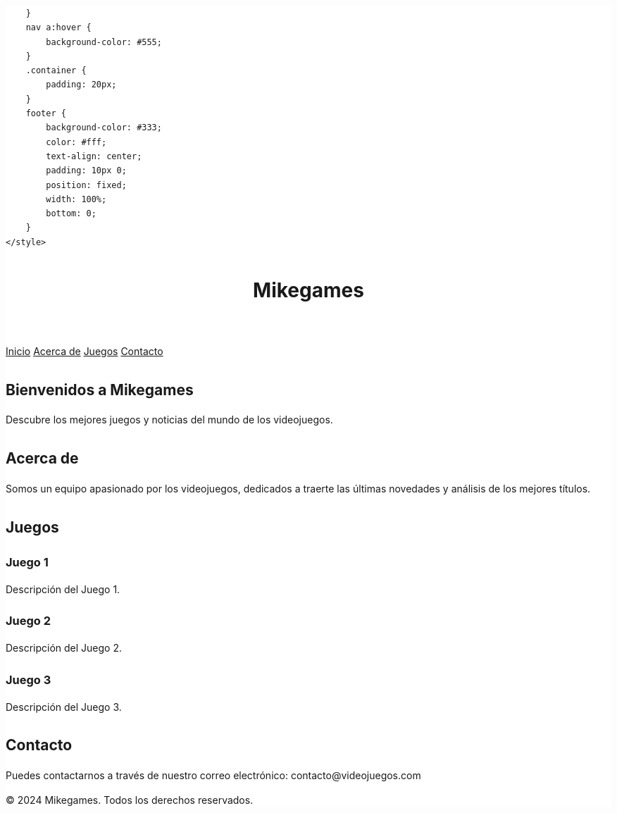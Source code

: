         }
        nav a:hover {
            background-color: #555;
        }
        .container {
            padding: 20px;
        }
        footer {
            background-color: #333;
            color: #fff;
            text-align: center;
            padding: 10px 0;
            position: fixed;
            width: 100%;
            bottom: 0;
        }
    </style>
</head>
<body>
    <header>
        <h1>Mikegames</h1> <!-- Título actualizado -->
    </header>
    <nav>
        <a href="#home">Inicio</a>
        <a href="#about">Acerca de</a>
        <a href="#games">Juegos</a>
        <a href="#contact">Contacto</a>
    </nav>
    <div class="container">
        <section id="home">
            <h2>Bienvenidos a Mikegames</h2> <!-- Título actualizado -->
            <p>Descubre los mejores juegos y noticias del mundo de los videojuegos.</p>
        </section>
        <section id="about">
            <h2>Acerca de</h2>
            <p>Somos un equipo apasionado por los videojuegos, dedicados a traerte las últimas novedades y análisis de los mejores títulos.</p>
        </section>
        <section id="games">
            <h2>Juegos</h2>
            <h3>Juego 1</h3>
            <p>Descripción del Juego 1.</p>
            <h3>Juego 2</h3>
            <p>Descripción del Juego 2.</p>
            <h3>Juego 3</h3>
            <p>Descripción del Juego 3.</p>
        </section>
        <section id="contact">
            <h2>Contacto</h2>
            <p>Puedes contactarnos a través de nuestro correo electrónico: contacto@videojuegos.com</p>
        </section>
    </div>
    <footer>
        <p>&copy; 2024 Mikegames. Todos los derechos reservados.</p> <!-- Título actualizado -->
    </footer>
</body>
</html>
<!DOCTYPE html>
<html lang="es">
<head>
    <meta charset="UTF-8">
    <meta name="viewport" content="width=device-width, initial-scale=1.0">
    <title>Mikegames</title>
    <style>
